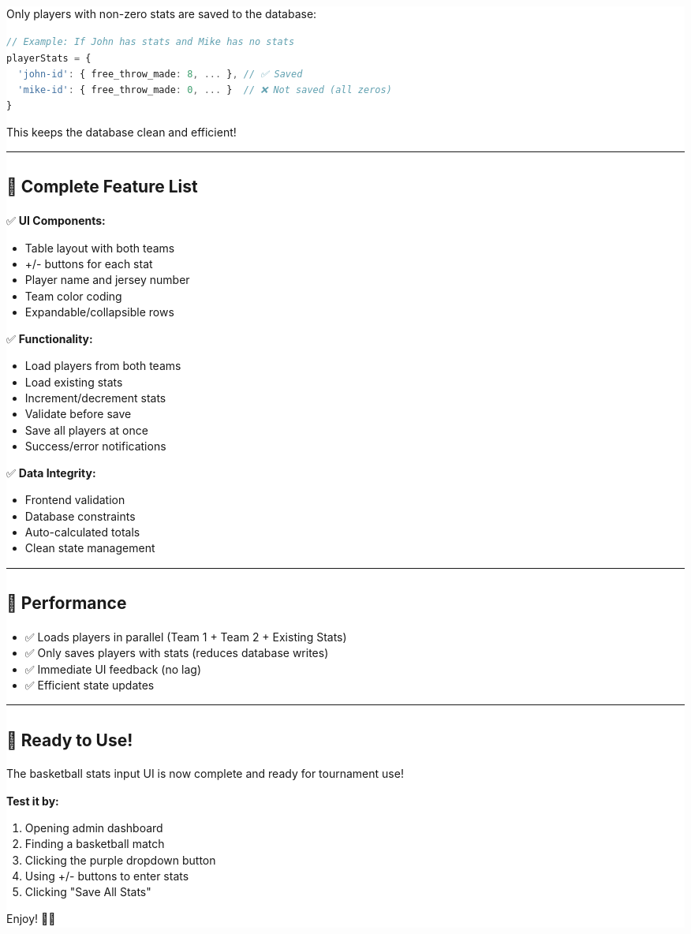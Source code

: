 Only players with non-zero stats are saved to the database:

```typescript
// Example: If John has stats and Mike has no stats
playerStats = {
  'john-id': { free_throw_made: 8, ... }, // ✅ Saved
  'mike-id': { free_throw_made: 0, ... }  // ❌ Not saved (all zeros)
}
```

This keeps the database clean and efficient!

---

## 🏀 **Complete Feature List**

✅ **UI Components:**
- Table layout with both teams
- +/- buttons for each stat
- Player name and jersey number
- Team color coding
- Expandable/collapsible rows

✅ **Functionality:**
- Load players from both teams
- Load existing stats
- Increment/decrement stats
- Validate before save
- Save all players at once
- Success/error notifications

✅ **Data Integrity:**
- Frontend validation
- Database constraints
- Auto-calculated totals
- Clean state management

---

## 🎯 **Performance**

- ✅ Loads players in parallel (Team 1 + Team 2 + Existing Stats)
- ✅ Only saves players with stats (reduces database writes)
- ✅ Immediate UI feedback (no lag)
- ✅ Efficient state updates

---

## 🚀 **Ready to Use!**

The basketball stats input UI is now complete and ready for tournament use!

**Test it by:**
1. Opening admin dashboard
2. Finding a basketball match
3. Clicking the purple dropdown button
4. Using +/- buttons to enter stats
5. Clicking "Save All Stats"

Enjoy! 🏀🎉


